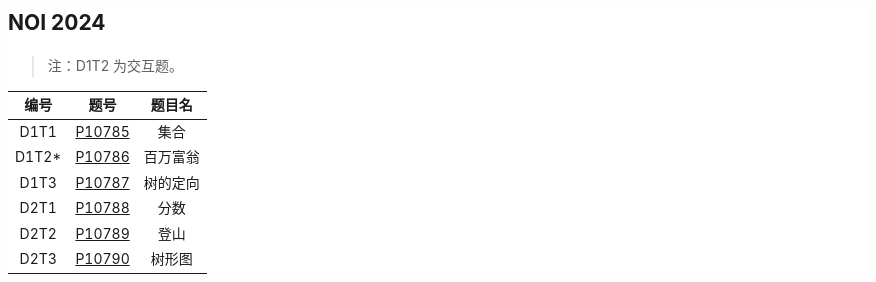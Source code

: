 ## NOI 2024

> 注：D1T2 为交互题。

| 编号  |                       题号                        |  题目名  |
| :---: | :-----------------------------------------------: | :------: |
| D1T1  | [P10785](https://www.luogu.com.cn/problem/P10785) |   集合   |
| D1T2* | [P10786](https://www.luogu.com.cn/problem/P10786) | 百万富翁 |
| D1T3  | [P10787](https://www.luogu.com.cn/problem/P10787) | 树的定向 |
| D2T1  | [P10788](https://www.luogu.com.cn/problem/P10788) |   分数   |
| D2T2  | [P10789](https://www.luogu.com.cn/problem/P10789) |   登山   |
| D2T3  | [P10790](https://www.luogu.com.cn/problem/P10790) |  树形图  |


